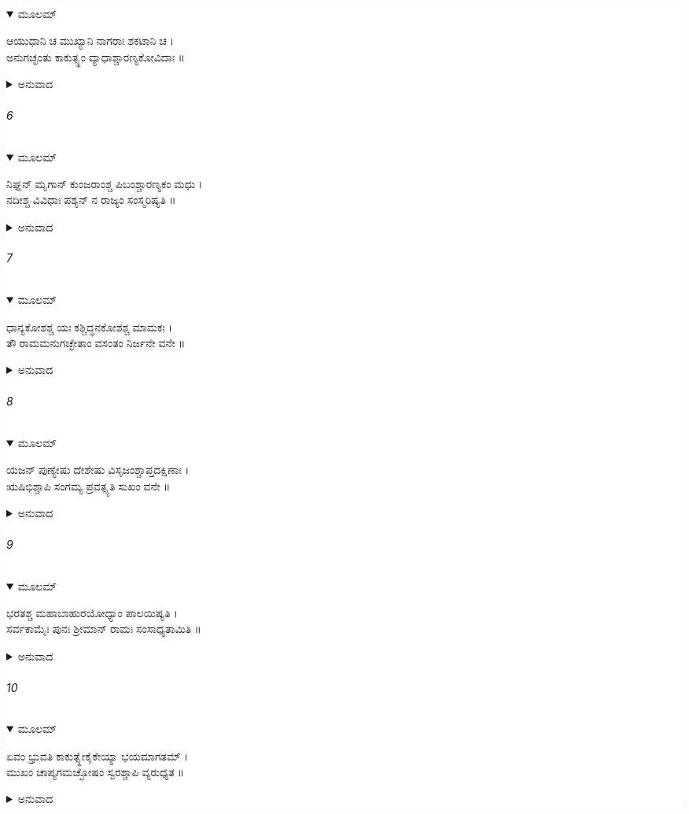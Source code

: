 
<details open><summary>ಮೂಲಮ್</summary>

ಆಯುಧಾನಿ ಚ ಮುಖ್ಯಾನಿ ನಾಗರಾಃ ಶಕಟಾನಿ ಚ ।  
ಅನುಗಚ್ಛಂತು ಕಾಕುತ್ಸ್ಥಂ ವ್ಯಾಧಾಶ್ಚಾರಣ್ಯಕೋವಿದಾಃ ॥
</details>

<details><summary>ಅನುವಾದ</summary></details>

###### 6


<details open><summary>ಮೂಲಮ್</summary>

ನಿಘ್ನನ್ ಮೃಗಾನ್ ಕುಂಜರಾಂಶ್ಚ ಪಿಬಂಶ್ಚಾರಣ್ಯಕಂ ಮಧು ।  
ನದೀಶ್ಚ ವಿವಿಧಾಃ ಪಶ್ಯನ್ ನ ರಾಜ್ಯಂ ಸಂಸ್ಮರಿಷ್ಯತಿ ॥
</details>

<details><summary>ಅನುವಾದ</summary></details>

###### 7


<details open><summary>ಮೂಲಮ್</summary>

ಧಾನ್ಯಕೋಶಶ್ಚ ಯಃ ಕಶ್ಚಿದ್ಧನಕೋಶಶ್ಚ ಮಾಮಕಃ ।  
ತೌ ರಾಮಮನುಗಚ್ಛೇತಾಂ ವಸಂತಂ ನಿರ್ಜನೇ ವನೇ ॥
</details>

<details><summary>ಅನುವಾದ</summary></details>

###### 8


<details open><summary>ಮೂಲಮ್</summary>

ಯಜನ್ ಪುಣ್ಯೇಷು ದೇಶೇಷು ವಿಸೃಜಂಶ್ಚಾಪ್ತದಕ್ಷಿಣಾಃ ।  
ಋಷಿಭಿಶ್ಚಾಪಿ ಸಂಗಮ್ಯ ಪ್ರವತ್ಸ್ಯತಿ ಸುಖಂ ವನೇ ॥
</details>

<details><summary>ಅನುವಾದ</summary></details>

###### 9


<details open><summary>ಮೂಲಮ್</summary>

ಭರತಶ್ಚ ಮಹಾಬಾಹುರಯೋಧ್ಯಾಂ ಪಾಲಯಿಷ್ಯತಿ ।  
ಸರ್ವಕಾಮೈಃ ಪುನಃ ಶ್ರೀಮಾನ್ ರಾಮಃ ಸಂಸಾಧ್ಯತಾಮಿತಿ ॥
</details>

<details><summary>ಅನುವಾದ</summary></details>

###### 10


<details open><summary>ಮೂಲಮ್</summary>

ಏವಂ ಭ್ರುವತಿ ಕಾಕುತ್ಸ್ಥೇಕೈಕೇಯ್ಯಾ ಭಯಮಾಗತಮ್ ।  
ಮುಖಂ ಚಾಪ್ಯಗಮಚ್ಛೋಷಂ ಸ್ವರಶ್ಚಾಪಿ ವ್ಯರುಧ್ಯತ ॥
</details>

<details><summary>ಅನುವಾದ</summary></details>
